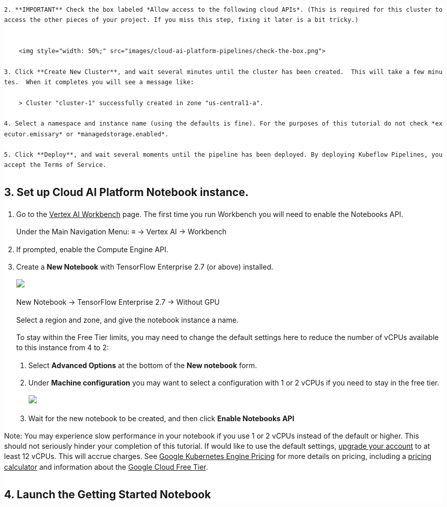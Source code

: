     2. **IMPORTANT** Check the box labeled *Allow access to the following cloud APIs*. (This is required for this cluster to access the other pieces of your project. If you miss this step, fixing it later is a bit tricky.)


        <img style="width: 50%;" src="images/cloud-ai-platform-pipelines/check-the-box.png">

    3. Click **Create New Cluster**, and wait several minutes until the cluster has been created.  This will take a few minutes.  When it completes you will see a message like:

        > Cluster "cluster-1" successfully created in zone "us-central1-a".

    4. Select a namespace and instance name (using the defaults is fine). For the purposes of this tutorial do not check *executor.emissary* or *managedstorage.enabled*.

    5. Click **Deploy**, and wait several moments until the pipeline has been deployed. By deploying Kubeflow Pipelines, you accept the Terms of Service.

## 3. Set up Cloud AI Platform Notebook instance.

1. Go to the [Vertex AI Workbench](https://console.cloud.google.com/vertex-ai/workbench) page.  The first time you run Workbench you will need to enable the Notebooks API.

    Under the Main Navigation Menu: ≡ -&gt; Vertex AI -&gt; Workbench

2. If prompted, enable the Compute Engine API.

3. Create a **New Notebook** with TensorFlow Enterprise 2.7 (or above) installed.


    <img style="width: 65%;" src="images/cloud-ai-platform-pipelines/new-notebook.png">

    New Notebook -&gt; TensorFlow Enterprise 2.7 -&gt; Without GPU

    Select a region and zone, and give the notebook instance a name.

    To stay within the Free Tier limits, you may need to change the default settings here to reduce the number of vCPUs available to this instance from 4 to 2:

    1. Select **Advanced Options** at the bottom of the **New notebook** form.

    2. Under **Machine configuration** you may want to select a configuration with 1 or 2 vCPUs if you need to stay in the free tier.

        <img style="width: 65%;" src="images/cloud-ai-platform-pipelines/two-cpus.png">

    3. Wait for the new notebook to be created, and then click **Enable Notebooks API**

Note: You may experience slow performance in your notebook if you use 1 or 2 vCPUs instead of the default or higher. This should not seriously hinder your completion of this tutorial. If would like to use the default settings, [upgrade your account](https://cloud.google.com/free/docs/gcp-free-tier#to_upgrade_your_account) to at least 12 vCPUs. This will accrue charges. See [Google Kubernetes Engine Pricing](https://cloud.google.com/kubernetes-engine/pricing/) for more details on pricing, including a [pricing calculator](https://cloud.google.com/products/calculator) and information about the [Google Cloud Free Tier](https://cloud.google.com/free).

## 4. Launch the Getting Started Notebook
